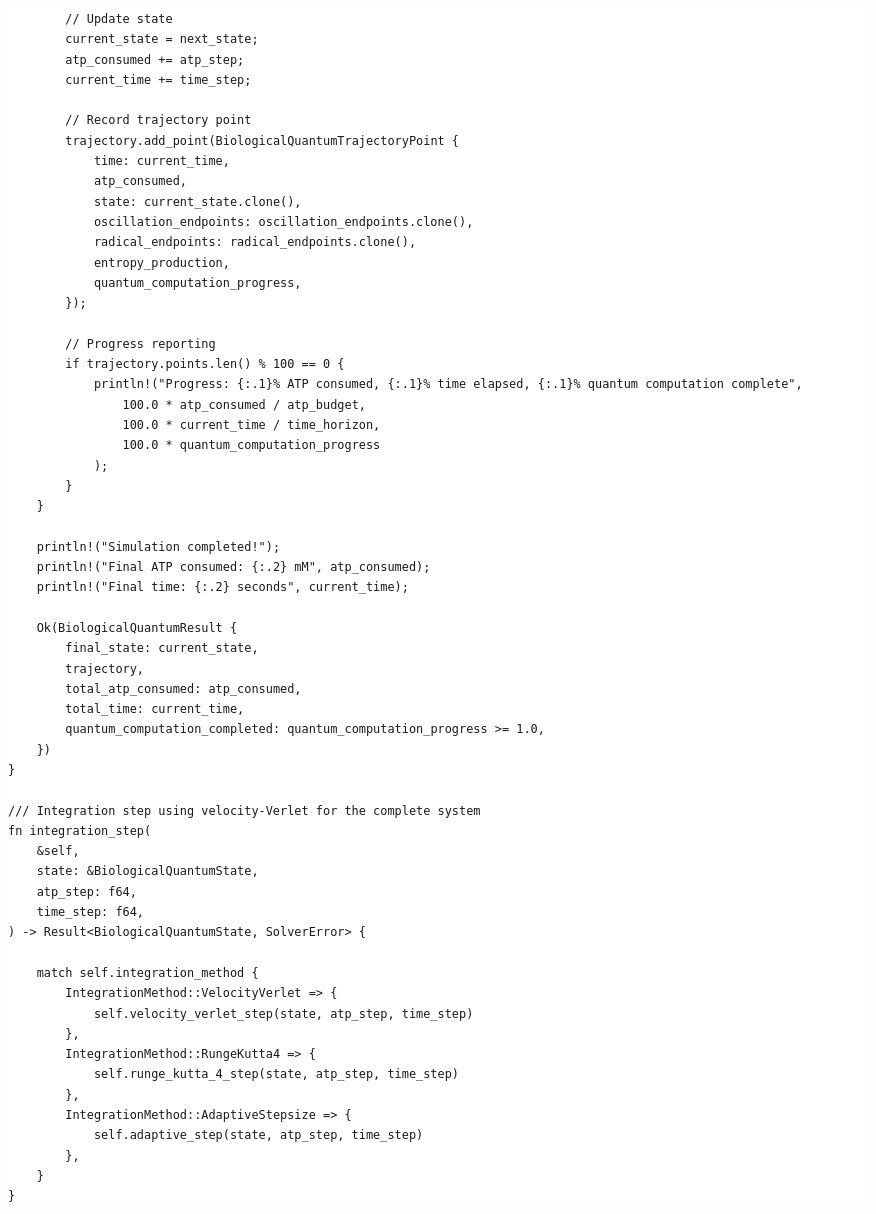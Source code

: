            // Update state
            current_state = next_state;
            atp_consumed += atp_step;
            current_time += time_step;
            
            // Record trajectory point
            trajectory.add_point(BiologicalQuantumTrajectoryPoint {
                time: current_time,
                atp_consumed,
                state: current_state.clone(),
                oscillation_endpoints: oscillation_endpoints.clone(),
                radical_endpoints: radical_endpoints.clone(),
                entropy_production,
                quantum_computation_progress,
            });
            
            // Progress reporting
            if trajectory.points.len() % 100 == 0 {
                println!("Progress: {:.1}% ATP consumed, {:.1}% time elapsed, {:.1}% quantum computation complete",
                    100.0 * atp_consumed / atp_budget,
                    100.0 * current_time / time_horizon,
                    100.0 * quantum_computation_progress
                );
            }
        }
        
        println!("Simulation completed!");
        println!("Final ATP consumed: {:.2} mM", atp_consumed);
        println!("Final time: {:.2} seconds", current_time);
        
        Ok(BiologicalQuantumResult {
            final_state: current_state,
            trajectory,
            total_atp_consumed: atp_consumed,
            total_time: current_time,
            quantum_computation_completed: quantum_computation_progress >= 1.0,
        })
    }

    /// Integration step using velocity-Verlet for the complete system
    fn integration_step(
        &self,
        state: &BiologicalQuantumState,
        atp_step: f64,
        time_step: f64,
    ) -> Result<BiologicalQuantumState, SolverError> {
        
        match self.integration_method {
            IntegrationMethod::VelocityVerlet => {
                self.velocity_verlet_step(state, atp_step, time_step)
            },
            IntegrationMethod::RungeKutta4 => {
                self.runge_kutta_4_step(state, atp_step, time_step)
            },
            IntegrationMethod::AdaptiveStepsize => {
                self.adaptive_step(state, atp_step, time_step)
            },
        }
    }
